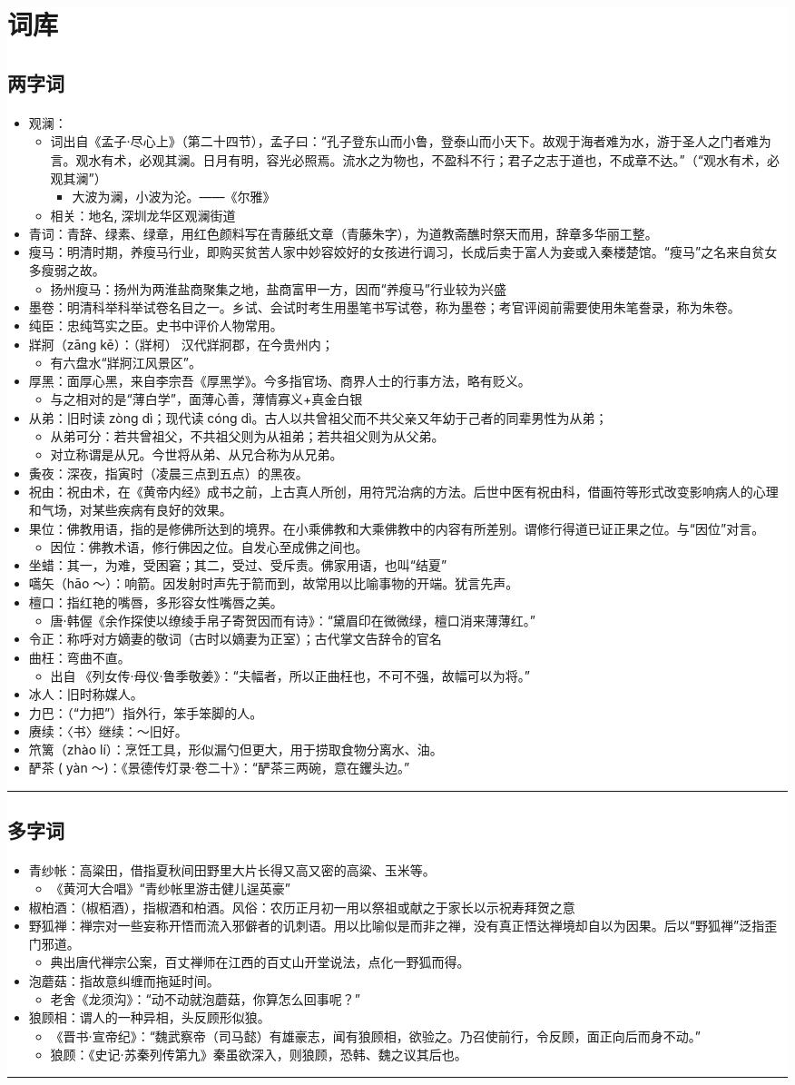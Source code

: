 # 词库

## 两字词

- 观澜：
  - 词出自《孟子·尽心上》（第二十四节），孟子曰：“孔子登东山而小鲁，登泰山而小天下。故观于海者难为水，游于圣人之门者难为言。观水有术，必观其澜。日月有明，容光必照焉。流水之为物也，不盈科不行；君子之志于道也，不成章不达。”（“观水有术，必观其澜”）
    - 大波为澜，小波为沦。——《尔雅》
  - 相关：地名, 深圳龙华区观澜街道
- 青词：青辞、绿素、绿章，用红色颜料写在青藤纸文章（青藤朱字），为道教斋醮时祭天而用，辞章多华丽工整。
- 瘦马：明清时期，养瘦马行业，即购买贫苦人家中妙容姣好的女孩进行调习，长成后卖于富人为妾或入秦楼楚馆。“瘦马”之名来自贫女多瘦弱之故。
  - 扬州瘦马：扬州为两淮盐商聚集之地，盐商富甲一方，因而“养瘦马”行业较为兴盛
- 墨卷：明清科举科举试卷名目之一。乡试、会试时考生用墨笔书写试卷，称为墨卷；考官评阅前需要使用朱笔誊录，称为朱卷。
- 纯臣：忠纯笃实之臣。史书中评价人物常用。
- 牂牁（zāng kē）：（牂柯） 汉代牂牁郡，在今贵州内；
  - 有六盘水“牂牁江风景区”。
- 厚黑：面厚心黑，来自李宗吾《厚黑学》。今多指官场、商界人士的行事方法，略有贬义。
  - 与之相对的是“薄白学”，面薄心善，薄情寡义+真金白银
- 从弟：旧时读 zòng dì；现代读 cóng dì。古人以共曾祖父而不共父亲又年幼于己者的同辈男性为从弟；
  - 从弟可分：若共曾祖父，不共祖父则为从祖弟；若共祖父则为从父弟。
  - 对立称谓是从兄。今世将从弟、从兄合称为从兄弟。
- 夤夜：深夜，指寅时（凌晨三点到五点）的黑夜。
- 祝由：祝由术，在《黄帝内经》成书之前，上古真人所创，用符咒治病的方法。后世中医有祝由科，借画符等形式改变影响病人的心理和气场，对某些疾病有良好的效果。
- 果位：佛教用语，指的是修佛所达到的境界。在小乘佛教和大乘佛教中的内容有所差别。谓修行得道已证正果之位。与“因位”对言。
  - 因位：佛教术语，修行佛因之位。自发心至成佛之间也。
- 坐蜡：其一，为难，受困窘；其二，受过、受斥责。佛家用语，也叫“结夏”
- 嚆矢（hāo ～）：响箭。因发射时声先于箭而到，故常用以比喻事物的开端。犹言先声。
- 檀口：指红艳的嘴唇，多形容女性嘴唇之美。
  - 唐·韩偓《余作探使以缭绫手帛子寄贺因而有诗》：“黛眉印在微微绿，檀口消来薄薄红。”
- 令正：称呼对方嫡妻的敬词（古时以嫡妻为正室）；古代掌文告辞令的官名
- 曲枉：弯曲不直。
  - 出自 《列女传·母仪·鲁季敬姜》：“夫幅者，所以正曲枉也，不可不强，故幅可以为将。”
- 冰人：旧时称媒人。
- 力巴：（“力把”）指外行，笨手笨脚的人。
- 赓续：〈书〉继续：～旧好。
- 笊篱（zhào lí）：烹饪工具，形似漏勺但更大，用于捞取食物分离水、油。
- 酽茶 ( yàn ～)：《景德传灯录·卷二十》：“酽茶三两碗，意在钁头边。”

---

## 多字词

- 青纱帐：高粱田，借指夏秋间田野里大片长得又高又密的高粱、玉米等。
  - 《黄河大合唱》“青纱帐里游击健儿逞英豪”
- 椒柏酒：（椒栢酒），指椒酒和柏酒。风俗：农历正月初一用以祭祖或献之于家长以示祝寿拜贺之意
- 野狐禅：禅宗对一些妄称开悟而流入邪僻者的讥刺语。用以比喻似是而非之禅，没有真正悟达禅境却自以为因果。后以“野狐禅”泛指歪门邪道。
  - 典出唐代禅宗公案，百丈禅师在江西的百丈山开堂说法，点化一野狐而得。
- 泡蘑菇：指故意纠缠而拖延时间。
  - 老舍《龙须沟》：“动不动就泡蘑菇，你算怎么回事呢？”
- 狼顾相：谓人的一种异相，头反顾形似狼。
  - 《晋书·宣帝纪》：“魏武察帝（司马懿）有雄豪志，闻有狼顾相，欲验之。乃召使前行，令反顾，面正向后而身不动。”
  - 狼顾：《史记·苏秦列传第九》秦虽欲深入，则狼顾，恐韩、魏之议其后也。

---